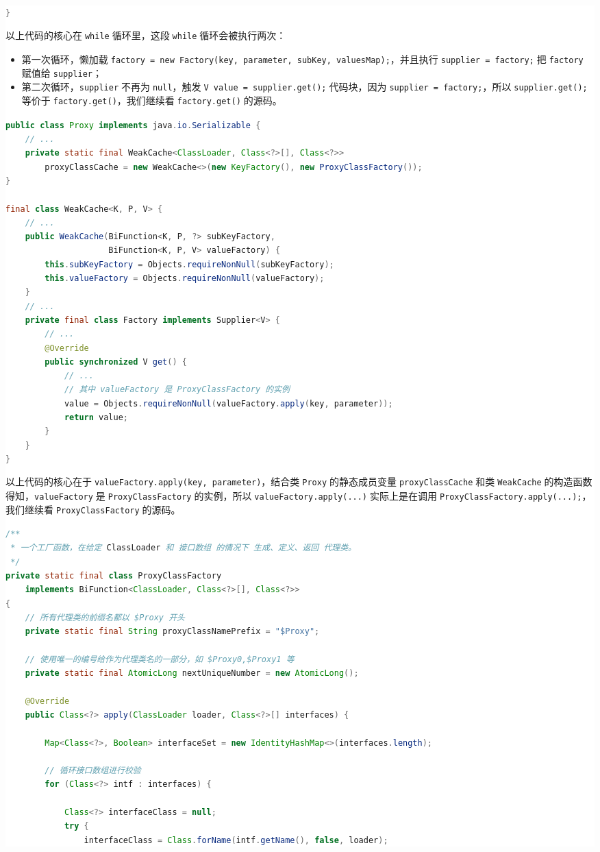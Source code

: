 ```java
}
```

以上代码的核心在 `while` 循环里，这段 `while` 循环会被执行两次：
- 第一次循环，懒加载 `factory = new Factory(key, parameter, subKey, valuesMap);`，并且执行 `supplier = factory;` 把 `factory` 赋值给 `supplier`；
- 第二次循环，`supplier` 不再为 `null`，触发 `V value = supplier.get();` 代码块，因为 `supplier = factory;`，所以 `supplier.get();` 等价于 `factory.get()`，我们继续看 `factory.get()` 的源码。

```java
public class Proxy implements java.io.Serializable {
    // ...
    private static final WeakCache<ClassLoader, Class<?>[], Class<?>>
        proxyClassCache = new WeakCache<>(new KeyFactory(), new ProxyClassFactory());
}

final class WeakCache<K, P, V> {
    // ...
    public WeakCache(BiFunction<K, P, ?> subKeyFactory,
                     BiFunction<K, P, V> valueFactory) {
        this.subKeyFactory = Objects.requireNonNull(subKeyFactory);
        this.valueFactory = Objects.requireNonNull(valueFactory);
    }
    // ...
    private final class Factory implements Supplier<V> {
        // ...
        @Override
        public synchronized V get() {
            // ...
            // 其中 valueFactory 是 ProxyClassFactory 的实例
            value = Objects.requireNonNull(valueFactory.apply(key, parameter));
            return value;
        }
    }
}
```

以上代码的核心在于 `valueFactory.apply(key, parameter)`，结合类 `Proxy` 的静态成员变量 `proxyClassCache` 和类 `WeakCache` 的构造函数得知，`valueFactory` 是 `ProxyClassFactory` 的实例，所以 `valueFactory.apply(...)` 实际上是在调用 `ProxyClassFactory.apply(...);`，我们继续看 `ProxyClassFactory` 的源码。

```java
/**
 * 一个工厂函数，在给定 ClassLoader 和 接口数组 的情况下 生成、定义、返回 代理类。
 */
private static final class ProxyClassFactory
    implements BiFunction<ClassLoader, Class<?>[], Class<?>>
{
    // 所有代理类的前缀名都以 $Proxy 开头
    private static final String proxyClassNamePrefix = "$Proxy";

    // 使用唯一的编号给作为代理类名的一部分，如 $Proxy0,$Proxy1 等
    private static final AtomicLong nextUniqueNumber = new AtomicLong();

    @Override
    public Class<?> apply(ClassLoader loader, Class<?>[] interfaces) {

        Map<Class<?>, Boolean> interfaceSet = new IdentityHashMap<>(interfaces.length);
        
        // 循环接口数组进行校验
        for (Class<?> intf : interfaces) {
        
            Class<?> interfaceClass = null;
            try {
                interfaceClass = Class.forName(intf.getName(), false, loader);
```